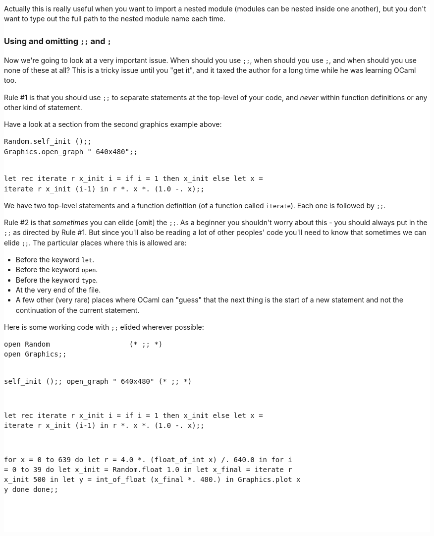 <p class="first_para">Actually this is really useful when you want to import a nested module (modules can be nested inside one another), but you don't want to type out the full path to the nested module name each time.</p>
<h3>Using and omitting <code>;;</code> and <code>;</code></h3>
<p class="first_para">Now we're going to look at a very important issue. When should you use <code>;;</code>, when should you use <code>;</code>, and when should you use none of these at all? This is a tricky issue until you &quot;get it&quot;, and it taxed the author for a long time while he was learning OCaml too.</p>
<p>Rule #1 is that you should use <code>;;</code> to separate statements at the top-level of your code, and <em>never</em> within function definitions or any other kind of statement.</p>
<p>Have a look at a section from the second graphics example above:</p>
<pre ml:content="ocaml noeval">
Random.self_init ();;
Graphics.open_graph " 640x480";;

let rec iterate r x_init i =
  if i = 1 then x_init
  else
    let x = iterate r x_init (i-1) in
    r *. x *. (1.0 -. x);;
</pre>

<p class="first_para">We have two top-level statements and a function definition (of a function called <code>iterate</code>). Each one is followed by <code>;;</code>.</p>
<p>Rule #2 is that <em>sometimes</em> you can elide [omit] the <code>;;</code>. As a beginner you shouldn't worry about this - you should always put in the <code>;;</code> as directed by Rule #1. But since you'll also be reading a lot of other peoples' code you'll need to know that sometimes we can elide <code>;;</code>. The particular places where this is allowed are:</p>
<ul><li>Before the keyword <code>let</code>.</li>
<li>Before the keyword <code>open</code>.</li>
<li>Before the keyword <code>type</code>.</li>
<li>At the very end of the file.</li>
<li>A few other (very rare) places where OCaml can &quot;guess&quot; that the next thing is the start of a new statement and not the continuation of the current statement.</li></ul>
<p class="first_para">Here is some working code with <code>;;</code> elided wherever possible:</p>
<pre ml:content="ocaml noeval">
open Random                   (* ;; *)
open Graphics;;

self_init ();;
open_graph " 640x480"         (* ;; *)

let rec iterate r x_init i =
  if i = 1 then x_init
  else
    let x = iterate r x_init (i-1) in
    r *. x *. (1.0 -. x);;

for x = 0 to 639 do
  let r = 4.0 *. (float_of_int x) /. 640.0 in
  for i = 0 to 39 do
    let x_init = Random.float 1.0 in
    let x_final = iterate r x_init 500 in
    let y = int_of_float (x_final *. 480.) in
    Graphics.plot x y
  done
done;;
